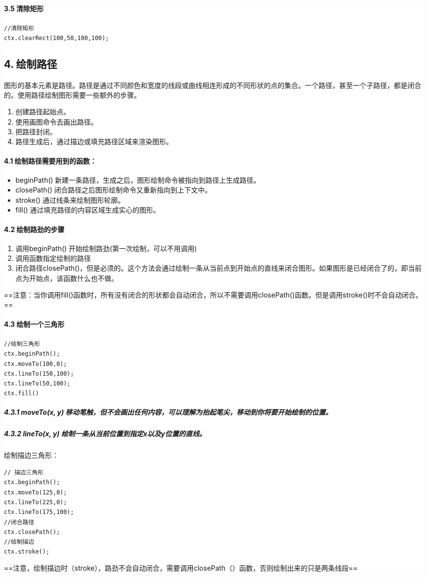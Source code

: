 #### 3.5 清除矩形
```
//清除矩形
ctx.clearRect(100,50,100,100);
```
## 4. 绘制路径
图形的基本元素是路径。路径是通过不同颜色和宽度的线段或曲线相连形成的不同形状的点的集合。一个路径，甚至一个子路径，都是闭合的。使用路径绘制图形需要一些额外的步骤。

1. 创建路径起始点。  
1. 使用画图命令去画出路径。    
1. 把路径封闭。  
1. 路径生成后，通过描边或填充路径区域来渲染图形。

#### 4.1 绘制路径需要用到的函数：
- beginPath() 新建一条路径，生成之后，图形绘制命令被指向到路径上生成路径。
- closePath() 闭合路径之后图形绘制命令又重新指向到上下文中。
- stroke() 通过线条来绘制图形轮廓。
- fill() 通过填充路径的内容区域生成实心的图形。

#### 4.2 绘制路劲的步骤
1. 调用beginPath() 开始绘制路劲(第一次绘制，可以不用调用)
2. 调用函数指定绘制的路径
3. 闭合路径closePath()，但是必须的。这个方法会通过绘制一条从当前点到开始点的直线来闭合图形。如果图形是已经闭合了的，即当前点为开始点，该函数什么也不做。

==注意：当你调用fill()函数时，所有没有闭合的形状都会自动闭合，所以不需要调用closePath()函数。但是调用stroke()时不会自动闭合。== 

#### 4.3 绘制一个三角形
```
//绘制三角形
ctx.beginPath();
ctx.moveTo(100,0);
ctx.lineTo(150,100);
ctx.lineTo(50,100);
ctx.fill()
```
##### 4.3.1 moveTo(x, y) 移动笔触，但不会画出任何内容，可以理解为抬起笔尖，移动到你将要开始绘制的位置。
##### 4.3.2 lineTo(x, y) 绘制一条从当前位置到指定x以及y位置的直线。

绘制描边三角形：
```
// 描边三角形
ctx.beginPath();
ctx.moveTo(125,0);
ctx.lineTo(225,0);
ctx.lineTo(175,100);
//闭合路径
ctx.closePath();
//绘制描边
ctx.stroke();
```
==注意，绘制描边时（stroke），路劲不会自动闭合，需要调用closePath（）函数，否则绘制出来的只是两条线段== 
